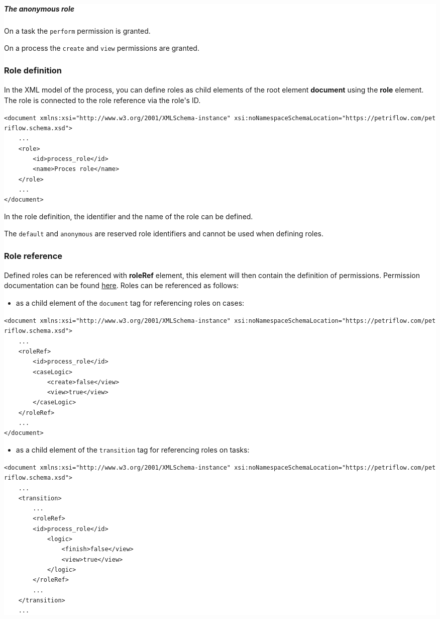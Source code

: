 ##### The anonymous role

On a task the `perform` permission is granted.

On a process the `create` and `view` permissions are granted.

### Role definition

In the XML model of the process, you can define roles as child elements of the root element **document** using the **role**
element. The role is connected to the role reference via the role's ID.

```
<document xmlns:xsi="http://www.w3.org/2001/XMLSchema-instance" xsi:noNamespaceSchemaLocation="https://petriflow.com/petriflow.schema.xsd">
	...
	<role>
		<id>process_role</id>
		<name>Proces role</name>
	</role>
	...
</document>
```

In the role definition, the identifier and the name of the role can be defined.

The `default` and `anonymous` are reserved role identifiers and cannot be used when defining roles.

### Role reference

Defined roles can be referenced with **roleRef** element, this element will then contain the definition of permissions.
Permission documentation can be found [here](#Permissions). Roles can be referenced as follows:

- as a child element of the `document` tag for referencing roles on cases:

```
<document xmlns:xsi="http://www.w3.org/2001/XMLSchema-instance" xsi:noNamespaceSchemaLocation="https://petriflow.com/petriflow.schema.xsd">
	...
	<roleRef>
		<id>process_role</id>
		<caseLogic>
			<create>false</view>
			<view>true</view>
		</caseLogic>
	</roleRef>
	...
</document>
```

- as a child element of the `transition` tag for referencing roles on tasks:

```
<document xmlns:xsi="http://www.w3.org/2001/XMLSchema-instance" xsi:noNamespaceSchemaLocation="https://petriflow.com/petriflow.schema.xsd">
	...
	<transition>
		...
		<roleRef>
		<id>process_role</id>
			<logic>
				<finish>false</view>
				<view>true</view>
			</logic>
		</roleRef>
		...
	</transition>
	...
```